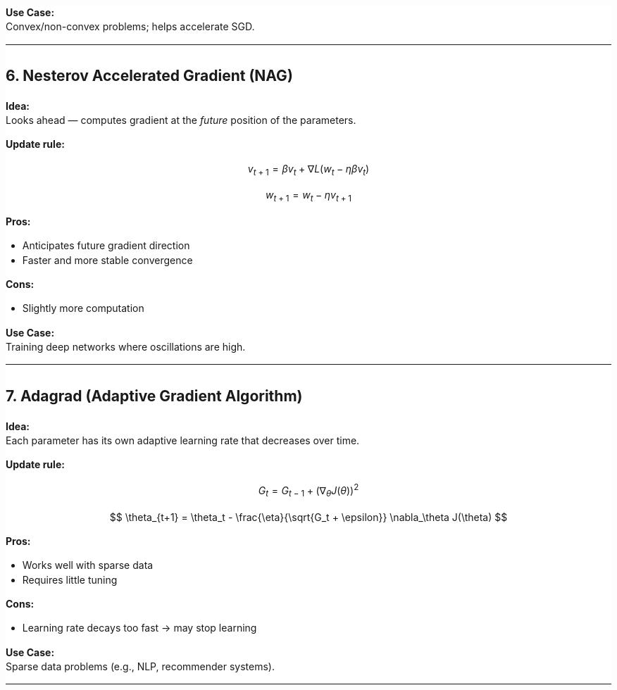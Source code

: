 **Use Case:**  
Convex/non-convex problems; helps accelerate SGD.

---

## 6. Nesterov Accelerated Gradient (NAG)

**Idea:**  
Looks ahead — computes gradient at the *future* position of the parameters.

**Update rule:**

$$
v_{t+1} = \beta v_t + \nabla L(w_t - \eta \beta v_t)
$$

$$
w_{t+1} = w_t - \eta v_{t+1}
$$

**Pros:**
- Anticipates future gradient direction  
- Faster and more stable convergence  

**Cons:**
- Slightly more computation  

**Use Case:**  
Training deep networks where oscillations are high.

---

## 7. Adagrad (Adaptive Gradient Algorithm)

**Idea:**  
Each parameter has its own adaptive learning rate that decreases over time.

**Update rule:**

$$
G_t = G_{t-1} + (\nabla_\theta J(\theta))^2
$$

$$
\theta_{t+1} = \theta_t - \frac{\eta}{\sqrt{G_t + \epsilon}} \nabla_\theta J(\theta)
$$

**Pros:**
- Works well with sparse data  
- Requires little tuning  

**Cons:**
- Learning rate decays too fast → may stop learning  

**Use Case:**  
Sparse data problems (e.g., NLP, recommender systems).

---